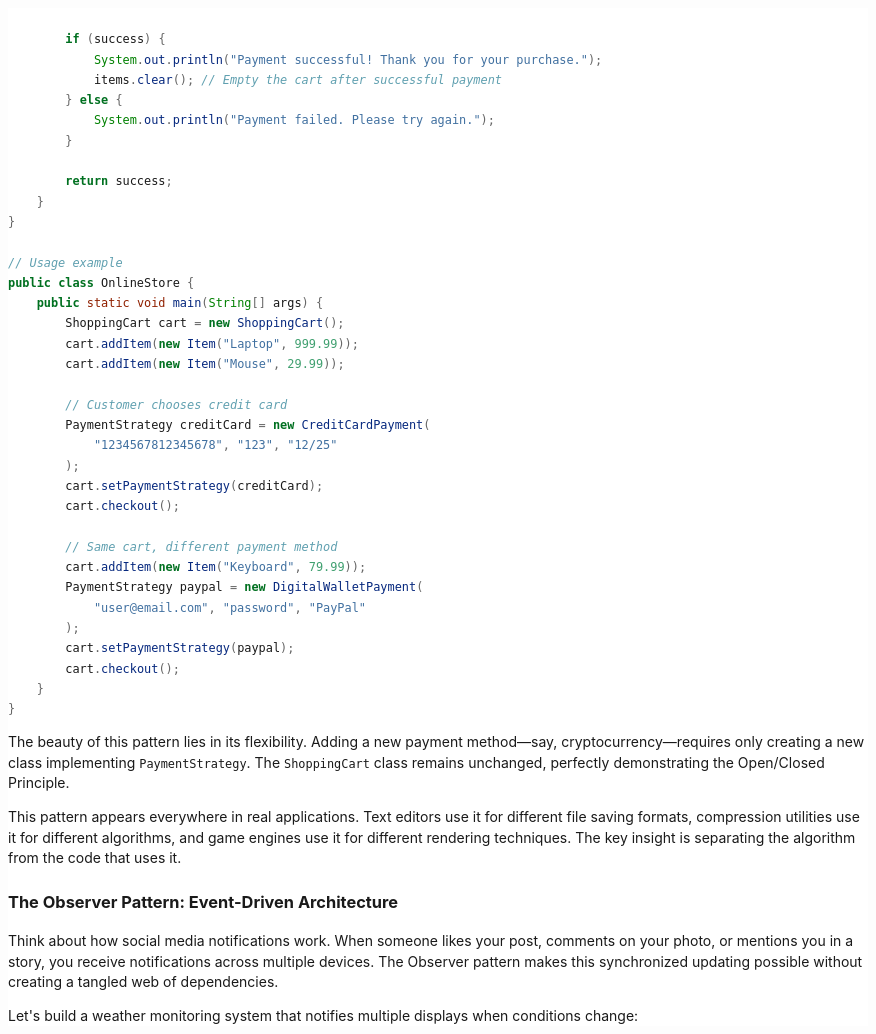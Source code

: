 ```java
        
        if (success) {
            System.out.println("Payment successful! Thank you for your purchase.");
            items.clear(); // Empty the cart after successful payment
        } else {
            System.out.println("Payment failed. Please try again.");
        }
        
        return success;
    }
}

// Usage example
public class OnlineStore {
    public static void main(String[] args) {
        ShoppingCart cart = new ShoppingCart();
        cart.addItem(new Item("Laptop", 999.99));
        cart.addItem(new Item("Mouse", 29.99));
        
        // Customer chooses credit card
        PaymentStrategy creditCard = new CreditCardPayment(
            "1234567812345678", "123", "12/25"
        );
        cart.setPaymentStrategy(creditCard);
        cart.checkout();
        
        // Same cart, different payment method
        cart.addItem(new Item("Keyboard", 79.99));
        PaymentStrategy paypal = new DigitalWalletPayment(
            "user@email.com", "password", "PayPal"
        );
        cart.setPaymentStrategy(paypal);
        cart.checkout();
    }
}
```

The beauty of this pattern lies in its flexibility. Adding a new payment method—say, cryptocurrency—requires only creating a new class implementing `PaymentStrategy`. The `ShoppingCart` class remains unchanged, perfectly demonstrating the Open/Closed Principle.

This pattern appears everywhere in real applications. Text editors use it for different file saving formats, compression utilities use it for different algorithms, and game engines use it for different rendering techniques. The key insight is separating the algorithm from the code that uses it.

### The Observer Pattern: Event-Driven Architecture

Think about how social media notifications work. When someone likes your post, comments on your photo, or mentions you in a story, you receive notifications across multiple devices. The Observer pattern makes this synchronized updating possible without creating a tangled web of dependencies.

Let's build a weather monitoring system that notifies multiple displays when conditions change:
